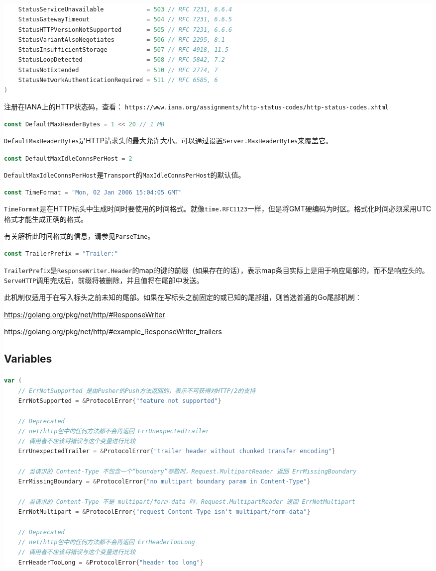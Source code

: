 ```go
    StatusServiceUnavailable            = 503 // RFC 7231, 6.6.4
    StatusGatewayTimeout                = 504 // RFC 7231, 6.6.5
    StatusHTTPVersionNotSupported       = 505 // RFC 7231, 6.6.6
    StatusVariantAlsoNegotiates         = 506 // RFC 2295, 8.1
    StatusInsufficientStorage           = 507 // RFC 4918, 11.5
    StatusLoopDetected                  = 508 // RFC 5842, 7.2
    StatusNotExtended                   = 510 // RFC 2774, 7
    StatusNetworkAuthenticationRequired = 511 // RFC 6585, 6
)
```

注册在IANA上的HTTP状态码，查看： `https://www.iana.org/assignments/http-status-codes/http-status-codes.xhtml`

```go
const DefaultMaxHeaderBytes = 1 << 20 // 1 MB
```

`DefaultMaxHeaderBytes`是HTTP请求头的最大允许大小。可以通过设置`Server.MaxHeaderBytes`来覆盖它。

```go
const DefaultMaxIdleConnsPerHost = 2
```

`DefaultMaxIdleConnsPerHost`是`Transport`的`MaxIdleConnsPerHost`的默认值。

```go
const TimeFormat = "Mon, 02 Jan 2006 15:04:05 GMT"
```

`TimeFormat`是在HTTP标头中生成时间时要使用的时间格式。就像`time.RFC1123`一样，但是将GMT硬编码为时区。格式化时间必须采用UTC格式才能生成正确的格式。

有关解析此时间格式的信息，请参见`ParseTime`。

```go
const TrailerPrefix = "Trailer:"
```

`TrailerPrefix`是`ResponseWriter.Header`的map的键的前缀（如果存在的话），表示map条目实际上是用于响应尾部的，而不是响应头的。`ServeHTTP`调用完成后，前缀将被删除，并且值将在尾部中发送。

此机制仅适用于在写入标头之前未知的尾部。如果在写标头之前固定的或已知的尾部组，则首选普通的Go尾部机制：

[<https://golang.org/pkg/net/http/#ResponseWriter>](https://golang.org/pkg/net/http/#ResponseWriter)

[<https://golang.org/pkg/net/http/#example_ResponseWriter_trailers>](https://golang.org/pkg/net/http/#example_ResponseWriter_trailers)

## Variables

```go
var (
    // ErrNotSupported 是由Pusher的Push方法返回的，表示不可获得对HTTP/2的支持
    ErrNotSupported = &ProtocolError{"feature not supported"}

    // Deprecated
    // net/http包中的任何方法都不会再返回 ErrUnexpectedTrailer
    // 调用者不应该将错误与这个变量进行比较
    ErrUnexpectedTrailer = &ProtocolError{"trailer header without chunked transfer encoding"}

    // 当请求的 Content-Type 不包含一个“boundary”参数时，Request.MultipartReader 返回 ErrMissingBoundary
    ErrMissingBoundary = &ProtocolError{"no multipart boundary param in Content-Type"}

    // 当请求的 Content-Type 不是 multipart/form-data 时，Request.MultipartReader 返回 ErrNotMultipart
    ErrNotMultipart = &ProtocolError{"request Content-Type isn't multipart/form-data"}

    // Deprecated
    // net/http包中的任何方法都不会再返回 ErrHeaderTooLong
    // 调用者不应该将错误与这个变量进行比较
    ErrHeaderTooLong = &ProtocolError{"header too long"}
```